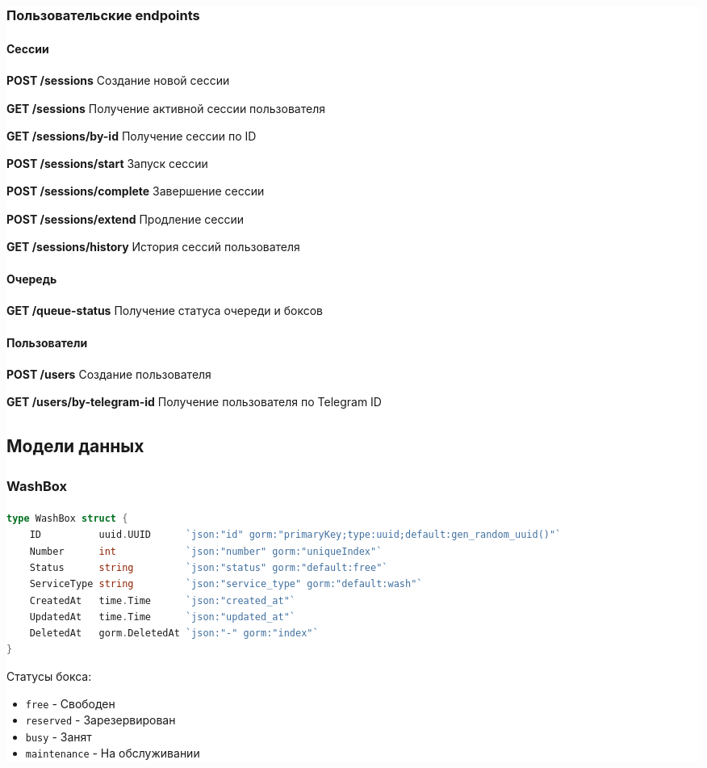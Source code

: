 ### Пользовательские endpoints

#### Сессии

**POST /sessions**
Создание новой сессии

**GET /sessions**
Получение активной сессии пользователя

**GET /sessions/by-id**
Получение сессии по ID

**POST /sessions/start**
Запуск сессии

**POST /sessions/complete**
Завершение сессии

**POST /sessions/extend**
Продление сессии

**GET /sessions/history**
История сессий пользователя

#### Очередь

**GET /queue-status**
Получение статуса очереди и боксов

#### Пользователи

**POST /users**
Создание пользователя

**GET /users/by-telegram-id**
Получение пользователя по Telegram ID

## Модели данных

### WashBox

```go
type WashBox struct {
    ID          uuid.UUID      `json:"id" gorm:"primaryKey;type:uuid;default:gen_random_uuid()"`
    Number      int            `json:"number" gorm:"uniqueIndex"`
    Status      string         `json:"status" gorm:"default:free"`
    ServiceType string         `json:"service_type" gorm:"default:wash"`
    CreatedAt   time.Time      `json:"created_at"`
    UpdatedAt   time.Time      `json:"updated_at"`
    DeletedAt   gorm.DeletedAt `json:"-" gorm:"index"`
}
```

Статусы бокса:
- `free` - Свободен
- `reserved` - Зарезервирован
- `busy` - Занят
- `maintenance` - На обслуживании
